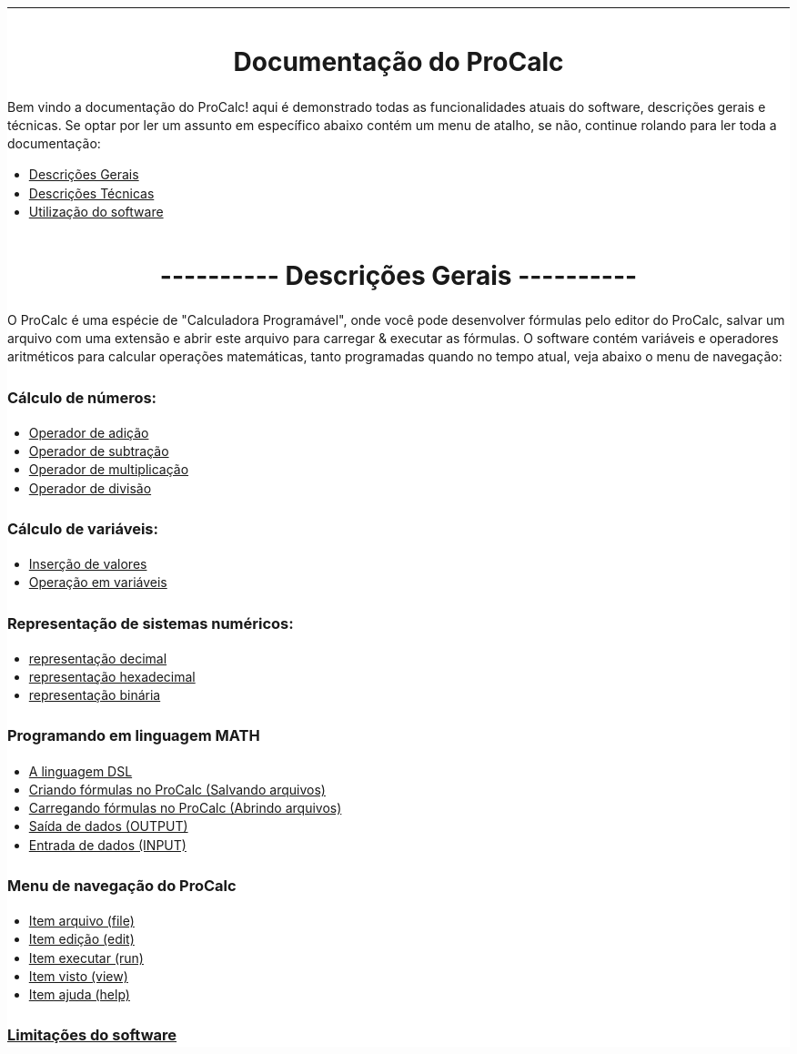 **********************************************************************************
<h1 align="center"><a name="top">Documentação do ProCalc</a></h1>

Bem vindo a documentação do ProCalc! aqui é demonstrado todas as funcionalidades atuais do software, descrições gerais e técnicas. Se optar por ler um assunto em específico abaixo contém um menu de atalho, se não, continue rolando para ler toda a documentação:
  
  <a name="menuprincipal"></a>
  * <a href="#desc1"> Descrições Gerais </a>
  * <a href="#desc2"> Descrições Técnicas </a>
  * <a href="#util"> Utilização do software </a>
 
<a name="desc1"><h1 align="center"> ---------- Descrições Gerais ---------- </h1></a>

O ProCalc é uma espécie de "Calculadora Programável", onde você pode desenvolver fórmulas pelo editor do ProCalc, salvar um arquivo com uma extensão e abrir este arquivo para carregar & executar as fórmulas. O software contém variáveis e operadores aritméticos para calcular operações matemáticas, tanto programadas quando no tempo atual, veja abaixo o menu de navegação:

<a name="menu1"></a>
### Cálculo de números:
  * <a href="#num1"> Operador de adição </a> 
  * <a href="#num2"> Operador de subtração </a> 
  * <a href="#num3"> Operador de multiplicação </a>
  * <a href="#num4"> Operador de divisão </a>
  
### Cálculo de variáveis:
  * <a href="#var1"> Inserção de valores </a>
  * <a href="#var2"> Operação em variáveis </a>
  
### Representação de sistemas numéricos:
  * <a href="#rep1"> representação decimal </a>
  * <a href="#rep2"> representação hexadecimal </a>
  * <a href="#rep3"> representação binária </a>
  
### Programando em linguagem MATH
 * <a href="#math1"> A linguagem DSL </a>
 * <a href="#math2"> Criando fórmulas no ProCalc (Salvando arquivos) </a>
 * <a href="#math3"> Carregando fórmulas no ProCalc (Abrindo arquivos) </a>
 * <a href="#math4"> Saída de dados (OUTPUT) </a>
 * <a href="#math5"> Entrada de dados (INPUT) </a>
 
 ### Menu de navegação do ProCalc
 * <a href="#men1"> Item arquivo (file) </a>
 * <a href="#men2"> Item edição (edit) </a>
 * <a href="#men3"> Item executar (run) </a>
 * <a href="#men4"> Item visto (view) </a>
 * <a href="#men5"> Item ajuda (help) </a>
 
 ###  <a href="#lim"> Limitações do software </a>
 
